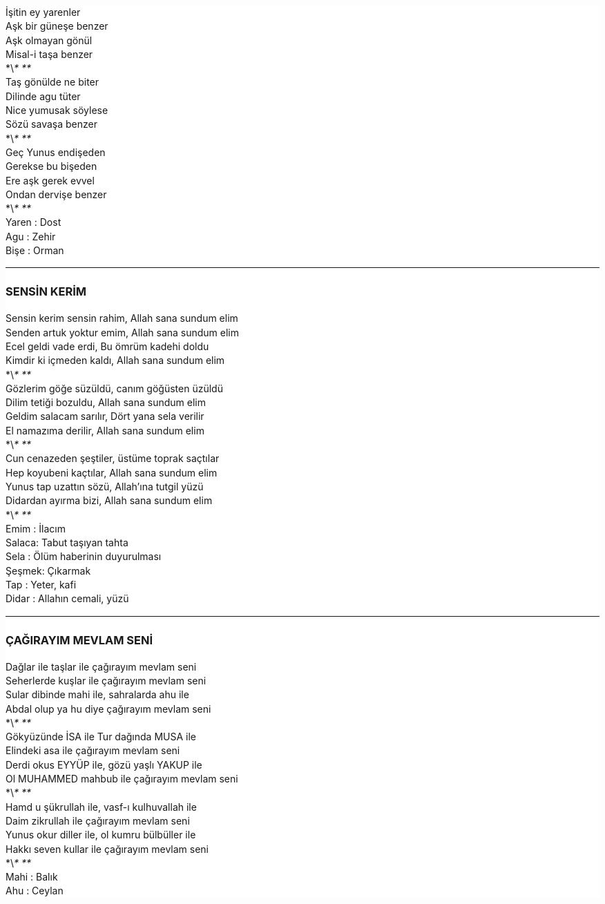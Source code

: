İşitin ey yarenler  
Aşk bir güneşe benzer  
Aşk olmayan gönül  
Misal-i taşa benzer  
\*\\*\* \*\**  
Taş gönülde ne biter  
Dilinde agu tüter  
Nice yumusak söylese  
Sözü savaşa benzer  
\*\\*\* \*\**  
Geç Yunus endişeden  
Gerekse bu bişeden  
Ere aşk gerek evvel  
Ondan dervişe benzer  
\*\\*\* \*\**  
Yaren : Dost  
Agu : Zehir  
Bişe : Orman

<hr />

<h3 id="sensin-kerim">SENSİN KERİM</h3>

Sensin kerim sensin rahim, Allah sana sundum elim  
Senden artuk yoktur emim, Allah sana sundum elim  
Ecel geldi vade erdi, Bu ömrüm kadehi doldu  
Kimdir ki içmeden kaldı, Allah sana sundum elim  
\*\\*\* \*\**  
Gözlerim göğe süzüldü, canım göğüsten üzüldü  
Dilim tetiği bozuldu, Allah sana sundum elim  
Geldim salacam sarılır, Dört yana sela verilir  
El namazıma derilir, Allah sana sundum elim  
\*\\*\* \*\**  
Cun cenazeden şeştiler, üstüme toprak saçtılar  
Hep koyubeni kaçtılar, Allah sana sundum elim  
Yunus tap uzattın sözü, Allah’ına tutgil yüzü  
Didardan ayırma bizi, Allah sana sundum elim  
\*\\*\* \*\**  
Emim : İlacım  
Salaca: Tabut taşıyan tahta  
Sela : Ölüm haberinin duyurulması  
Şeşmek: Çıkarmak  
Tap : Yeter, kafi  
Didar : Allahın cemali, yüzü

<hr />

<h3 id="cagirayim-mevlam-seni">ÇAĞIRAYIM MEVLAM SENİ</h3>

Dağlar ile taşlar ile çağırayım mevlam seni  
Seherlerde kuşlar ile çağırayım mevlam seni  
Sular dibinde mahi ile, sahralarda ahu ile  
Abdal olup ya hu diye çağırayım mevlam seni  
\*\\*\* \*\**  
Gökyüzünde İSA ile Tur dağında MUSA ile  
Elindeki asa ile çağırayım mevlam seni  
Derdi okus EYYÜP ile, gözü yaşlı YAKUP ile  
Ol MUHAMMED mahbub ile çağırayım mevlam seni  
\*\\*\* \*\**  
Hamd u şükrullah ile, vasf-ı kulhuvallah ile  
Daim zikrullah ile çağırayım mevlam seni  
Yunus okur diller ile, ol kumru bülbüller ile  
Hakkı seven kullar ile çağırayım mevlam seni  
\*\\*\* \*\**  
Mahi : Balık  
Ahu : Ceylan  